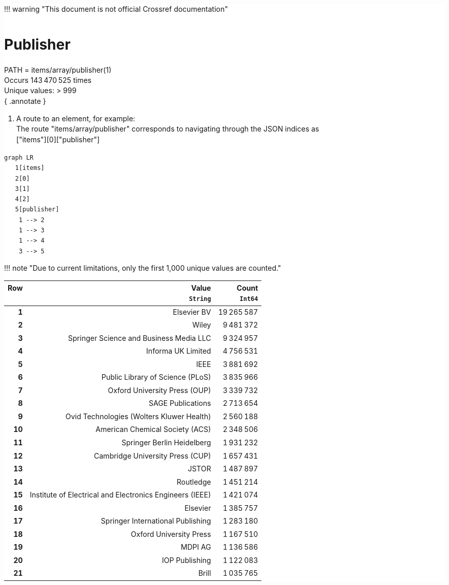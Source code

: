 !!! warning "This document is not official Crossref documentation"
# Publisher
PATH = items/array/publisher(1)  
Occurs 143 470 525 times  
Unique values: > 999  
{ .annotate }

1. A route to an element, for example:  
   The route "items/array/publisher" corresponds to navigating through the JSON indices as  
   ["items"][0]["publisher"]  

```mermaid
graph LR
   1[items]
   2[0]
   3[1]
   4[2]
   5[publisher]
    1 --> 2
    1 --> 3
    1 --> 4
    3 --> 5
```

!!! note "Due to current limitations, only the first 1,000 unique values are counted."

| **Row** | **Value**<br>`String`                                                                                | **Count**<br>`Int64` |
|--------:|-----------------------------------------------------------------------------------------------------:|---------------------:|
| **1**   | Elsevier BV                                                                                          | 19 265 587           |
| **2**   | Wiley                                                                                                | 9 481 372            |
| **3**   | Springer Science and Business Media LLC                                                              | 9 324 957            |
| **4**   | Informa UK Limited                                                                                   | 4 756 531            |
| **5**   | IEEE                                                                                                 | 3 881 692            |
| **6**   | Public Library of Science (PLoS)                                                                     | 3 835 966            |
| **7**   | Oxford University Press (OUP)                                                                        | 3 339 732            |
| **8**   | SAGE Publications                                                                                    | 2 713 654            |
| **9**   | Ovid Technologies (Wolters Kluwer Health)                                                            | 2 560 188            |
| **10**  | American Chemical Society (ACS)                                                                      | 2 348 506            |
| **11**  | Springer Berlin Heidelberg                                                                           | 1 931 232            |
| **12**  | Cambridge University Press (CUP)                                                                     | 1 657 431            |
| **13**  | JSTOR                                                                                                | 1 487 897            |
| **14**  | Routledge                                                                                            | 1 451 214            |
| **15**  | Institute of Electrical and Electronics Engineers (IEEE)                                             | 1 421 074            |
| **16**  | Elsevier                                                                                             | 1 385 757            |
| **17**  | Springer International Publishing                                                                    | 1 283 180            |
| **18**  | Oxford University Press                                                                              | 1 167 510            |
| **19**  | MDPI AG                                                                                              | 1 136 586            |
| **20**  | IOP Publishing                                                                                       | 1 122 083            |
| **21**  | Brill                                                                                                | 1 035 765            |